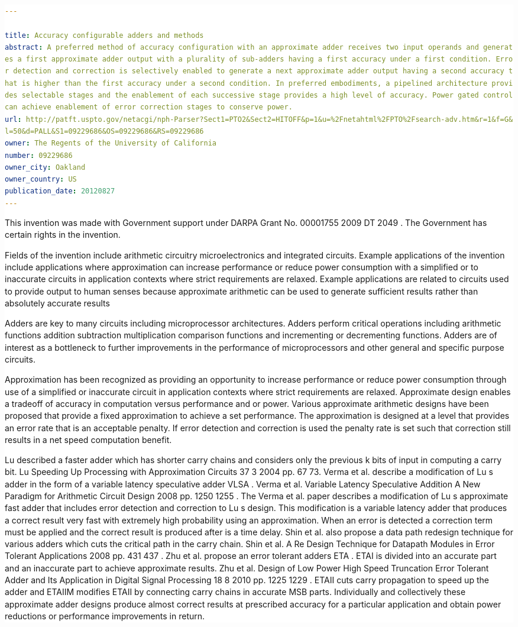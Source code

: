 ```yaml
---

title: Accuracy configurable adders and methods
abstract: A preferred method of accuracy configuration with an approximate adder receives two input operands and generates a first approximate adder output with a plurality of sub-adders having a first accuracy under a first condition. Error detection and correction is selectively enabled to generate a next approximate adder output having a second accuracy that is higher than the first accuracy under a second condition. In preferred embodiments, a pipelined architecture provides selectable stages and the enablement of each successive stage provides a high level of accuracy. Power gated control can achieve enablement of error correction stages to conserve power.
url: http://patft.uspto.gov/netacgi/nph-Parser?Sect1=PTO2&Sect2=HITOFF&p=1&u=%2Fnetahtml%2FPTO%2Fsearch-adv.htm&r=1&f=G&l=50&d=PALL&S1=09229686&OS=09229686&RS=09229686
owner: The Regents of the University of California
number: 09229686
owner_city: Oakland
owner_country: US
publication_date: 20120827
---
```

This invention was made with Government support under DARPA Grant No. 00001755 2009 DT 2049 . The Government has certain rights in the invention.

Fields of the invention include arithmetic circuitry microelectronics and integrated circuits. Example applications of the invention include applications where approximation can increase performance or reduce power consumption with a simplified or to inaccurate circuits in application contexts where strict requirements are relaxed. Example applications are related to circuits used to provide output to human senses because approximate arithmetic can be used to generate sufficient results rather than absolutely accurate results

Adders are key to many circuits including microprocessor architectures. Adders perform critical operations including arithmetic functions addition subtraction multiplication comparison functions and incrementing or decrementing functions. Adders are of interest as a bottleneck to further improvements in the performance of microprocessors and other general and specific purpose circuits.

Approximation has been recognized as providing an opportunity to increase performance or reduce power consumption through use of a simplified or inaccurate circuit in application contexts where strict requirements are relaxed. Approximate design enables a tradeoff of accuracy in computation versus performance and or power. Various approximate arithmetic designs have been proposed that provide a fixed approximation to achieve a set performance. The approximation is designed at a level that provides an error rate that is an acceptable penalty. If error detection and correction is used the penalty rate is set such that correction still results in a net speed computation benefit.

Lu described a faster adder which has shorter carry chains and considers only the previous k bits of input in computing a carry bit. Lu Speeding Up Processing with Approximation Circuits 37 3 2004 pp. 67 73. Verma et al. describe a modification of Lu s adder in the form of a variable latency speculative adder VLSA . Verma et al. Variable Latency Speculative Addition A New Paradigm for Arithmetic Circuit Design 2008 pp. 1250 1255 . The Verma et al. paper describes a modification of Lu s approximate fast adder that includes error detection and correction to Lu s design. This modification is a variable latency adder that produces a correct result very fast with extremely high probability using an approximation. When an error is detected a correction term must be applied and the correct result is produced after is a time delay. Shin et al. also propose a data path redesign technique for various adders which cuts the critical path in the carry chain. Shin et al. A Re Design Technique for Datapath Modules in Error Tolerant Applications 2008 pp. 431 437 . Zhu et al. propose an error tolerant adders ETA . ETAI is divided into an accurate part and an inaccurate part to achieve approximate results. Zhu et al. Design of Low Power High Speed Truncation Error Tolerant Adder and Its Application in Digital Signal Processing 18 8 2010 pp. 1225 1229 . ETAII cuts carry propagation to speed up the adder and ETAIIM modifies ETAII by connecting carry chains in accurate MSB parts. Individually and collectively these approximate adder designs produce almost correct results at prescribed accuracy for a particular application and obtain power reductions or performance improvements in return.
